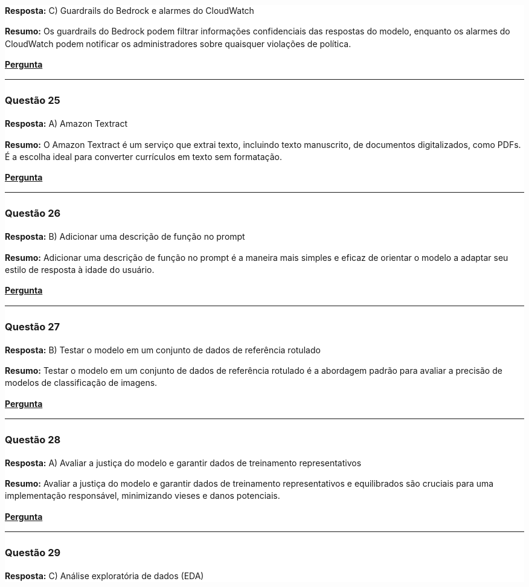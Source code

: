 **Resposta:** C) Guardrails do Bedrock e alarmes do CloudWatch

**Resumo:** Os guardrails do Bedrock podem filtrar informações confidenciais das respostas do modelo, enquanto os alarmes do CloudWatch podem notificar os administradores sobre quaisquer violações de política.

**[Pergunta](readme_perguntas.md#questão-24)**

---

### Questão 25

**Resposta:** A) Amazon Textract

**Resumo:** O Amazon Textract é um serviço que extrai texto, incluindo texto manuscrito, de documentos digitalizados, como PDFs. É a escolha ideal para converter currículos em texto sem formatação.

**[Pergunta](readme_perguntas.md#questão-25)**

---

### Questão 26

**Resposta:** B) Adicionar uma descrição de função no prompt

**Resumo:** Adicionar uma descrição de função no prompt é a maneira mais simples e eficaz de orientar o modelo a adaptar seu estilo de resposta à idade do usuário.

**[Pergunta](readme_perguntas.md#questão-26)**

---

### Questão 27

**Resposta:** B) Testar o modelo em um conjunto de dados de referência rotulado

**Resumo:** Testar o modelo em um conjunto de dados de referência rotulado é a abordagem padrão para avaliar a precisão de modelos de classificação de imagens.

**[Pergunta](readme_perguntas.md#questão-27)**

---

### Questão 28

**Resposta:** A) Avaliar a justiça do modelo e garantir dados de treinamento representativos

**Resumo:** Avaliar a justiça do modelo e garantir dados de treinamento representativos e equilibrados são cruciais para uma implementação responsável, minimizando vieses e danos potenciais.

**[Pergunta](readme_perguntas.md#questão-28)**

---

### Questão 29

**Resposta:** C) Análise exploratória de dados (EDA)
